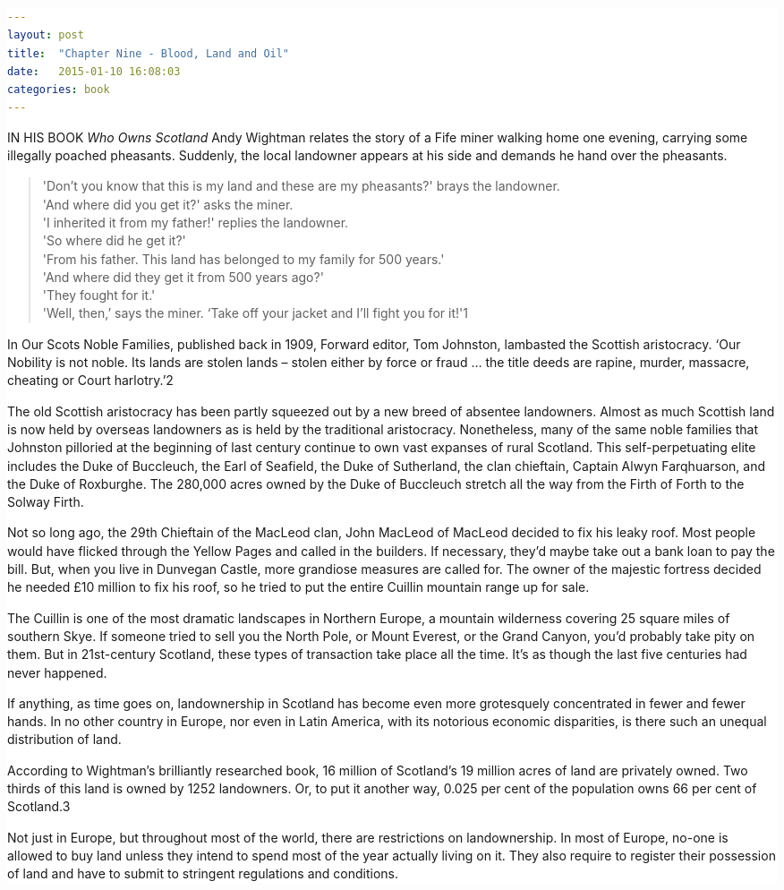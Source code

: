 ```yaml
---
layout: post
title:  "Chapter Nine - Blood, Land and Oil"
date:   2015-01-10 16:08:03
categories: book
---
```

IN HIS BOOK *Who Owns Scotland* Andy Wightman relates the story of a Fife miner walking home one evening, carrying some illegally poached pheasants. Suddenly, the local landowner appears at his side and demands he hand over the pheasants.

> 'Don’t you know that this is my land and these are my pheasants?' brays the landowner.  
> 'And where did you get it?' asks the miner.  
> 'I inherited it from my father!' replies the landowner.  
> 'So where did he get it?'  
> 'From his father. This land has belonged to my family for 500 years.'  
> 'And where did they get it from 500 years ago?'  
> 'They fought for it.'  
> 'Well, then,’ says the miner. ‘Take off your jacket and I’ll fight you for it!'1

In Our Scots Noble Families, published back in 1909, Forward editor, Tom Johnston, lambasted the Scottish aristocracy. ‘Our Nobility is not noble. Its lands are stolen lands – stolen either by force or fraud … the title deeds are rapine, murder, massacre, cheating or Court harlotry.’2

The old Scottish aristocracy has been partly squeezed out by a new breed of absentee landowners. Almost as much Scottish land is now held by overseas landowners as is held by the traditional aristocracy. Nonetheless, many of the same noble families that Johnston pilloried at the beginning of last century continue to own vast expanses of rural Scotland. This self-perpetuating elite includes the Duke of Buccleuch, the Earl of Seafield, the Duke of Sutherland, the clan chieftain, Captain Alwyn Farqhuarson, and the Duke of Roxburghe. The 280,000 acres owned by the Duke of Buccleuch stretch all the way from the Firth of Forth to the Solway Firth.

Not so long ago, the 29th Chieftain of the MacLeod clan, John MacLeod of MacLeod decided to fix his leaky roof. Most people would have flicked through the Yellow Pages and called in the builders. If necessary, they’d maybe take out a bank loan to pay the bill. But, when you live in Dunvegan Castle, more grandiose measures are called for. The owner of the majestic fortress decided he needed £10 million to fix his roof, so he tried to put the entire Cuillin mountain range up for sale.

The Cuillin is one of the most dramatic landscapes in Northern Europe, a mountain wilderness covering 25 square miles of southern Skye. If someone tried to sell you the North Pole, or Mount Everest, or the Grand Canyon, you’d probably take pity on them. But in 21st-century Scotland, these types of transaction take place all the time. It’s as though the last five centuries had never happened.

If anything, as time goes on, landownership in Scotland has become even more grotesquely concentrated in fewer and fewer hands. In no other country in Europe, nor even in Latin America, with its notorious economic disparities, is there such an unequal distribution of land.

According to Wightman’s brilliantly researched book, 16 million of Scotland’s 19 million acres of land are privately owned. Two thirds of this land is owned by 1252 landowners. Or, to put it another way, 0.025 per cent of the population owns 66 per cent of Scotland.3

Not just in Europe, but throughout most of the world, there are restrictions on landownership. In most of Europe, no-one is allowed to buy land unless they intend to spend most of the year actually living on it. They also require to register their possession of land and have to submit to stringent regulations and conditions.
